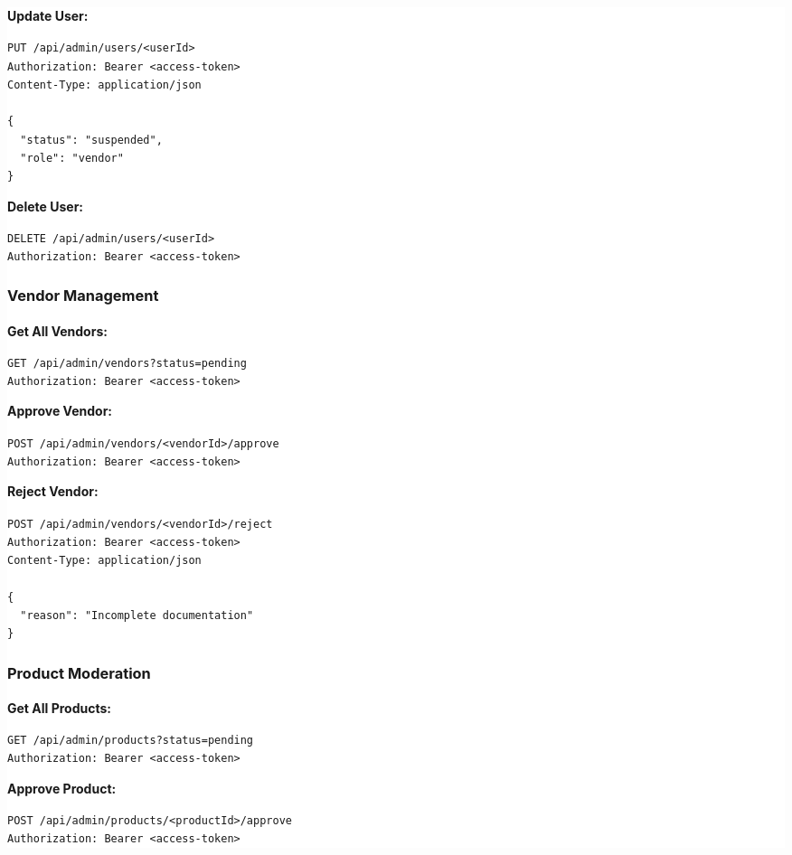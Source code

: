 **Update User:**
```http
PUT /api/admin/users/<userId>
Authorization: Bearer <access-token>
Content-Type: application/json

{
  "status": "suspended",
  "role": "vendor"
}
```

**Delete User:**
```http
DELETE /api/admin/users/<userId>
Authorization: Bearer <access-token>
```

### Vendor Management

**Get All Vendors:**
```http
GET /api/admin/vendors?status=pending
Authorization: Bearer <access-token>
```

**Approve Vendor:**
```http
POST /api/admin/vendors/<vendorId>/approve
Authorization: Bearer <access-token>
```

**Reject Vendor:**
```http
POST /api/admin/vendors/<vendorId>/reject
Authorization: Bearer <access-token>
Content-Type: application/json

{
  "reason": "Incomplete documentation"
}
```

### Product Moderation

**Get All Products:**
```http
GET /api/admin/products?status=pending
Authorization: Bearer <access-token>
```

**Approve Product:**
```http
POST /api/admin/products/<productId>/approve
Authorization: Bearer <access-token>
```
